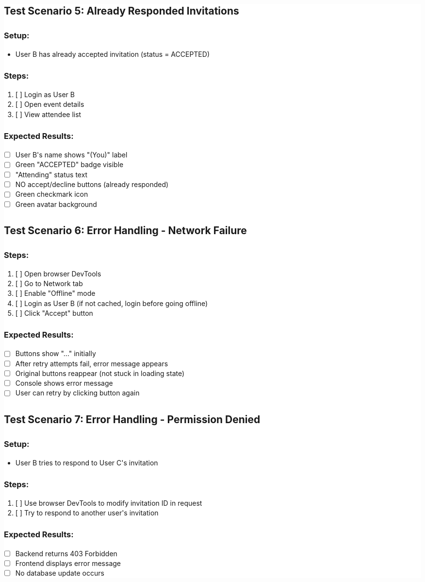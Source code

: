 ## Test Scenario 5: Already Responded Invitations

### Setup:
- User B has already accepted invitation (status = ACCEPTED)

### Steps:
1. [ ] Login as User B
2. [ ] Open event details
3. [ ] View attendee list

### Expected Results:
- [ ] User B's name shows "(You)" label
- [ ] Green "ACCEPTED" badge visible
- [ ] "Attending" status text
- [ ] NO accept/decline buttons (already responded)
- [ ] Green checkmark icon
- [ ] Green avatar background

## Test Scenario 6: Error Handling - Network Failure

### Steps:
1. [ ] Open browser DevTools
2. [ ] Go to Network tab
3. [ ] Enable "Offline" mode
4. [ ] Login as User B (if not cached, login before going offline)
5. [ ] Click "Accept" button

### Expected Results:
- [ ] Buttons show "..." initially
- [ ] After retry attempts fail, error message appears
- [ ] Original buttons reappear (not stuck in loading state)
- [ ] Console shows error message
- [ ] User can retry by clicking button again

## Test Scenario 7: Error Handling - Permission Denied

### Setup:
- User B tries to respond to User C's invitation

### Steps:
1. [ ] Use browser DevTools to modify invitation ID in request
2. [ ] Try to respond to another user's invitation

### Expected Results:
- [ ] Backend returns 403 Forbidden
- [ ] Frontend displays error message
- [ ] No database update occurs
